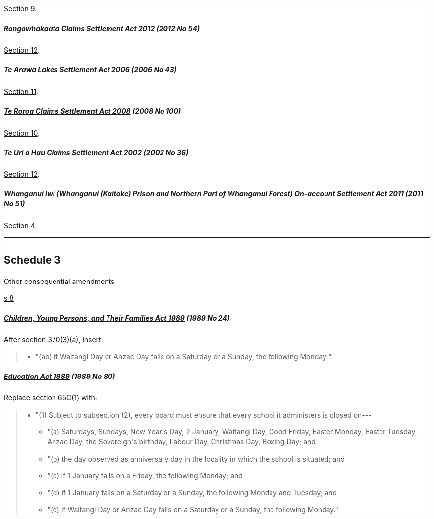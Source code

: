 [Section 9][229].

##### [Rongowhakaata Claims Settlement Act 2012][230] (2012 No 54)

[Section 12][231].

##### [Te Arawa Lakes Settlement Act 2006][232] (2006 No 43)

[Section 11][233].

##### [Te Roroa Claims Settlement Act 2008][234] (2008 No 100)

[Section 10][235].

##### [Te Uri o Hau Claims Settlement Act 2002][236] (2002 No 36)

[Section 12][237].

##### [Whanganui Iwi (Whanganui (Kaitoke) Prison and Northern Part of Whanganui Forest) On-account Settlement Act 2011][238] (2011 No 51)

[Section 4][239].

---

## Schedule 3  
Other consequential amendments

[s 8][10]

##### [Children, Young Persons, and Their Families Act 1989][64] (1989 No 24)

After [section 370(3)(a)][240], insert:

> *   "(ab) if Waitangi Day or Anzac Day falls on a Saturday or a Sunday, the following Monday:".
> 
> 

##### [Education Act 1989][241] (1989 No 80)

Replace [section 65C(1)][242] with:

> *   "(1) Subject to subsection (2), every board must ensure that every school it administers is closed on---
>         
>     *   "(a) Saturdays, Sundays, New Year's Day, 2 January, Waitangi Day, Good Friday, Easter Monday, Easter Tuesday, Anzac Day, the Sovereign's birthday, Labour Day, Christmas Day, Boxing Day; and
>     
>     *   "(b) the day observed as anniversary day in the locality in which the school is situated; and
>     
>     *   "(c) if 1 January falls on a Friday, the following Monday; and
>     
>     *   "(d) if 1 January falls on a Saturday or a Sunday, the following Monday and Tuesday; and
>     
>     *   "(e) if Waitangi Day or Anzac Day falls on a Saturday or a Sunday, the following Monday."
>     
>     
> 
> 


[0]: http://www.legislation.govt.nz/act/public/2013/0019/latest/whole.html#DLM4274705
[1]: http://www.legislation.govt.nz/act/public/2013/0019/latest/whole.html#DLM4274706
[2]: http://www.legislation.govt.nz/act/public/2013/0019/latest/whole.html#DLM4274707
[3]: http://www.legislation.govt.nz/act/public/2013/0019/latest/whole.html#DLM4274708
[4]: http://www.legislation.govt.nz/act/public/2013/0019/latest/whole.html#DLM4274709
[5]: http://www.legislation.govt.nz/act/public/2013/0019/latest/whole.html#DLM4274710
[6]: http://www.legislation.govt.nz/act/public/2013/0019/latest/whole.html#DLM4929203
[7]: http://www.legislation.govt.nz/act/public/2013/0019/latest/whole.html#DLM4929204
[8]: http://www.legislation.govt.nz/act/public/2013/0019/latest/whole.html#DLM4929205
[9]: http://www.legislation.govt.nz/act/public/2013/0019/latest/whole.html#DLM4929206
[10]: http://www.legislation.govt.nz/act/public/2013/0019/latest/whole.html#DLM4929207
[11]: http://www.legislation.govt.nz/act/public/2013/0019/latest/whole.html#DLM4929208
[12]: http://www.legislation.govt.nz/act/public/2013/0019/latest/whole.html#DLM4929313
[13]: http://www.legislation.govt.nz/act/public/2013/0019/latest/whole.html#DLM4929357
[14]: http://www.legislation.govt.nz/act/public/2013/0019/latest/link.aspx?id=DLM236386
[15]: http://www.legislation.govt.nz/act/public/2013/0019/latest/link.aspx?id=DLM237121
[16]: http://www.legislation.govt.nz/act/public/2013/0019/latest/link.aspx?id=DLM379805
[17]: http://www.legislation.govt.nz/act/public/2013/0019/latest/link.aspx?id=DLM379821
[18]: http://www.legislation.govt.nz/act/public/2013/0019/latest/link.aspx?id=DLM439048
[19]: http://www.legislation.govt.nz/act/public/2013/0019/latest/link.aspx?id=DLM439056
[20]: http://www.legislation.govt.nz/act/public/2013/0019/latest/link.aspx?id=DLM314622
[21]: http://www.legislation.govt.nz/act/public/2013/0019/latest/link.aspx?id=DLM314629
[22]: http://www.legislation.govt.nz/act/public/2013/0019/latest/link.aspx?id=DLM190894
[23]: http://www.legislation.govt.nz/act/public/2013/0019/latest/link.aspx?id=DLM190899
[24]: http://www.legislation.govt.nz/act/public/2013/0019/latest/link.aspx?id=DLM103609
[25]: http://www.legislation.govt.nz/act/public/2013/0019/latest/link.aspx?id=DLM103616
[26]: http://www.legislation.govt.nz/act/public/2013/0019/latest/link.aspx?id=DLM3359902
[27]: http://www.legislation.govt.nz/act/public/2013/0019/latest/link.aspx?id=DLM3359970
[28]: http://www.legislation.govt.nz/act/public/2013/0019/latest/link.aspx?id=DLM426893
[29]: http://www.legislation.govt.nz/act/public/2013/0019/latest/link.aspx?id=DLM426899
[30]: http://www.legislation.govt.nz/act/public/2013/0019/latest/link.aspx?id=DLM143458
[31]: http://www.legislation.govt.nz/act/public/2013/0019/latest/link.aspx?id=DLM143463
[32]: http://www.legislation.govt.nz/act/public/2013/0019/latest/link.aspx?id=DLM31458
[33]: http://www.legislation.govt.nz/act/public/2013/0019/latest/link.aspx?id=DLM31803
[34]: http://www.legislation.govt.nz/act/public/2013/0019/latest/link.aspx?id=DLM316191
[35]: http://www.legislation.govt.nz/act/public/2013/0019/latest/link.aspx?id=DLM316197
[36]: http://www.legislation.govt.nz/act/public/2013/0019/latest/link.aspx?id=DLM4326600
[37]: http://www.legislation.govt.nz/act/public/2013/0019/latest/link.aspx?id=DLM4326634
[38]: http://www.legislation.govt.nz/act/public/2013/0019/latest/link.aspx?id=DLM94277
[39]: http://www.legislation.govt.nz/act/public/2013/0019/latest/link.aspx?id=DLM94283
[40]: http://www.legislation.govt.nz/act/public/2013/0019/latest/link.aspx?id=DLM230264
[41]: http://www.legislation.govt.nz/act/public/2013/0019/latest/link.aspx?id=DLM230272
[42]: http://www.legislation.govt.nz/act/public/2013/0019/latest/link.aspx?id=DLM359106
[43]: http://www.legislation.govt.nz/act/public/2013/0019/latest/link.aspx?id=DLM359124
[44]: http://www.legislation.govt.nz/act/public/2013/0019/latest/link.aspx?id=DLM189914
[45]: http://www.legislation.govt.nz/act/public/2013/0019/latest/link.aspx?id=DLM189922
[46]: http://www.legislation.govt.nz/act/public/2013/0019/latest/link.aspx?id=DLM214027
[47]: http://www.legislation.govt.nz/act/public/2013/0019/latest/link.aspx?id=DLM214036
[48]: http://www.legislation.govt.nz/act/public/2013/0019/latest/link.aspx?id=DLM124960
[49]: http://www.legislation.govt.nz/act/public/2013/0019/latest/link.aspx?id=DLM124974
[50]: http://www.legislation.govt.nz/act/public/2013/0019/latest/link.aspx?id=DLM117316
[51]: http://www.legislation.govt.nz/act/public/2013/0019/latest/link.aspx?id=DLM117322
[52]: http://www.legislation.govt.nz/act/public/2013/0019/latest/link.aspx?id=DLM164239
[53]: http://www.legislation.govt.nz/act/public/2013/0019/latest/link.aspx?id=DLM164249
[54]: http://www.legislation.govt.nz/act/public/2013/0019/latest/link.aspx?id=DLM414576
[55]: http://www.legislation.govt.nz/act/public/2013/0019/latest/link.aspx?id=DLM414583
[56]: http://www.legislation.govt.nz/act/public/2013/0019/latest/link.aspx?id=DLM49663
[57]: http://www.legislation.govt.nz/act/public/2013/0019/latest/link.aspx?id=DLM49669
[58]: http://www.legislation.govt.nz/act/public/2013/0019/latest/link.aspx?id=DLM72621
[59]: http://www.legislation.govt.nz/act/public/2013/0019/latest/link.aspx?id=DLM72627
[60]: http://www.legislation.govt.nz/act/public/2013/0019/latest/link.aspx?id=DLM155364
[61]: http://www.legislation.govt.nz/act/public/2013/0019/latest/link.aspx?id=DLM155371
[62]: http://www.legislation.govt.nz/act/public/2013/0019/latest/link.aspx?id=DLM306035
[63]: http://www.legislation.govt.nz/act/public/2013/0019/latest/link.aspx?id=DLM306054
[64]: http://www.legislation.govt.nz/act/public/2013/0019/latest/link.aspx?id=DLM147087
[65]: http://www.legislation.govt.nz/act/public/2013/0019/latest/link.aspx?id=DLM147094
[66]: http://www.legislation.govt.nz/act/public/2013/0019/latest/link.aspx?id=DLM317192
[67]: http://www.legislation.govt.nz/act/public/2013/0019/latest/link.aspx?id=DLM317198
[68]: http://www.legislation.govt.nz/act/public/2013/0019/latest/link.aspx?id=DLM149788
[69]: http://www.legislation.govt.nz/act/public/2013/0019/latest/link.aspx?id=DLM149796
[70]: http://www.legislation.govt.nz/act/public/2013/0019/latest/link.aspx?id=DLM87622
[71]: http://www.legislation.govt.nz/act/public/2013/0019/latest/link.aspx?id=DLM87631
[72]: http://www.legislation.govt.nz/act/public/2013/0019/latest/link.aspx?id=DLM319569
[73]: http://www.legislation.govt.nz/act/public/2013/0019/latest/link.aspx?id=DLM319576
[74]: http://www.legislation.govt.nz/act/public/2013/0019/latest/link.aspx?id=DLM163058
[75]: http://www.legislation.govt.nz/act/public/2013/0019/latest/link.aspx?id=DLM163070
[76]: http://www.legislation.govt.nz/act/public/2013/0019/latest/link.aspx?id=DLM345633
[77]: http://www.legislation.govt.nz/act/public/2013/0019/latest/link.aspx?id=DLM345639
[78]: http://www.legislation.govt.nz/act/public/2013/0019/latest/link.aspx?id=DLM211511
[79]: http://www.legislation.govt.nz/act/public/2013/0019/latest/link.aspx?id=DLM211520
[80]: http://www.legislation.govt.nz/act/public/2013/0019/latest/link.aspx?id=DLM242535
[81]: http://www.legislation.govt.nz/act/public/2013/0019/latest/link.aspx?id=DLM242543
[82]: http://www.legislation.govt.nz/act/public/2013/0019/latest/link.aspx?id=DLM280686
[83]: http://www.legislation.govt.nz/act/public/2013/0019/latest/link.aspx?id=DLM280692
[84]: http://www.legislation.govt.nz/act/public/2013/0019/latest/link.aspx?id=DLM307518
[85]: http://www.legislation.govt.nz/act/public/2013/0019/latest/link.aspx?id=DLM307525
[86]: http://www.legislation.govt.nz/act/public/2013/0019/latest/link.aspx?id=DLM281857
[87]: http://www.legislation.govt.nz/act/public/2013/0019/latest/link.aspx?id=DLM281866
[88]: http://www.legislation.govt.nz/act/public/2013/0019/latest/link.aspx?id=DLM312894
[89]: http://www.legislation.govt.nz/act/public/2013/0019/latest/link.aspx?id=DLM313301
[90]: http://www.legislation.govt.nz/act/public/2013/0019/latest/link.aspx?id=DLM323597
[91]: http://www.legislation.govt.nz/act/public/2013/0019/latest/link.aspx?id=DLM324804
[92]: http://www.legislation.govt.nz/act/public/2013/0019/latest/link.aspx?id=DLM394191
[93]: http://www.legislation.govt.nz/act/public/2013/0019/latest/link.aspx?id=DLM394199
[94]: http://www.legislation.govt.nz/act/public/2013/0019/latest/link.aspx?id=DLM255625
[95]: http://www.legislation.govt.nz/act/public/2013/0019/latest/link.aspx?id=DLM255632
[96]: http://www.legislation.govt.nz/act/public/2013/0019/latest/link.aspx?id=DLM285411
[97]: http://www.legislation.govt.nz/act/public/2013/0019/latest/link.aspx?id=DLM285420
[98]: http://www.legislation.govt.nz/act/public/2013/0019/latest/link.aspx?id=DLM390755
[99]: http://www.legislation.govt.nz/act/public/2013/0019/latest/link.aspx?id=DLM390763
[100]: http://www.legislation.govt.nz/act/public/2013/0019/latest/link.aspx?id=DLM81034
[101]: http://www.legislation.govt.nz/act/public/2013/0019/latest/link.aspx?id=DLM81045
[102]: http://www.legislation.govt.nz/act/public/2013/0019/latest/link.aspx?id=DLM173368
[103]: http://www.legislation.govt.nz/act/public/2013/0019/latest/link.aspx?id=DLM175232
[104]: http://www.legislation.govt.nz/act/public/2013/0019/latest/link.aspx?id=DLM381221
[105]: http://www.legislation.govt.nz/act/public/2013/0019/latest/link.aspx?id=DLM381228
[106]: http://www.legislation.govt.nz/act/public/2013/0019/latest/link.aspx?id=DLM300510
[107]: http://www.legislation.govt.nz/act/public/2013/0019/latest/link.aspx?id=DLM300516
[108]: http://www.legislation.govt.nz/act/public/2013/0019/latest/link.aspx?id=DLM1440300
[109]: http://www.legislation.govt.nz/act/public/2013/0019/latest/link.aspx?id=DLM1440904
[110]: http://www.legislation.govt.nz/act/public/2013/0019/latest/link.aspx?id=DLM406944
[111]: http://www.legislation.govt.nz/act/public/2013/0019/latest/link.aspx?id=DLM406954
[112]: http://www.legislation.govt.nz/act/public/2013/0019/latest/link.aspx?id=DLM1512300
[113]: http://www.legislation.govt.nz/act/public/2013/0019/latest/link.aspx?id=DLM1520575
[114]: http://www.legislation.govt.nz/act/public/2013/0019/latest/link.aspx?id=DLM392241
[115]: http://www.legislation.govt.nz/act/public/2013/0019/latest/link.aspx?id=DLM392247
[116]: http://www.legislation.govt.nz/act/public/2013/0019/latest/link.aspx?id=DLM415531
[117]: http://www.legislation.govt.nz/act/public/2013/0019/latest/link.aspx?id=DLM415539
[118]: http://www.legislation.govt.nz/act/public/2013/0019/latest/link.aspx?id=DLM170872
[119]: http://www.legislation.govt.nz/act/public/2013/0019/latest/link.aspx?id=DLM170881
[120]: http://www.legislation.govt.nz/act/public/2013/0019/latest/link.aspx?id=DLM122241
[121]: http://www.legislation.govt.nz/act/public/2013/0019/latest/link.aspx?id=DLM122247
[122]: http://www.legislation.govt.nz/act/public/2013/0019/latest/link.aspx?id=DLM418601
[123]: http://www.legislation.govt.nz/act/public/2013/0019/latest/link.aspx?id=DLM232773
[124]: http://www.legislation.govt.nz/act/public/2013/0019/latest/link.aspx?id=DLM366813
[125]: http://www.legislation.govt.nz/act/public/2013/0019/latest/link.aspx?id=DLM366819
[126]: http://www.legislation.govt.nz/act/public/2013/0019/latest/link.aspx?id=DLM188103
[127]: http://www.legislation.govt.nz/act/public/2013/0019/latest/link.aspx?id=DLM188116
[128]: http://www.legislation.govt.nz/act/public/2013/0019/latest/link.aspx?id=DLM429089
[129]: http://www.legislation.govt.nz/act/public/2013/0019/latest/link.aspx?id=DLM429722
[130]: http://www.legislation.govt.nz/act/public/2013/0019/latest/link.aspx?id=DLM64784
[131]: http://www.legislation.govt.nz/act/public/2013/0019/latest/link.aspx?id=DLM64790
[132]: http://www.legislation.govt.nz/act/public/2013/0019/latest/link.aspx?id=DLM356880
[133]: http://www.legislation.govt.nz/act/public/2013/0019/latest/link.aspx?id=DLM356891
[134]: http://www.legislation.govt.nz/act/public/2013/0019/latest/link.aspx?id=DLM45599
[135]: http://www.legislation.govt.nz/act/public/2013/0019/latest/link.aspx?id=DLM45928
[136]: http://www.legislation.govt.nz/act/public/2013/0019/latest/link.aspx?id=DLM423257
[137]: http://www.legislation.govt.nz/act/public/2013/0019/latest/link.aspx?id=DLM423264
[138]: http://www.legislation.govt.nz/act/public/2013/0019/latest/link.aspx?id=DLM296638
[139]: http://www.legislation.govt.nz/act/public/2013/0019/latest/link.aspx?id=DLM296645
[140]: http://www.legislation.govt.nz/act/public/2013/0019/latest/link.aspx?id=DLM968961
[141]: http://www.legislation.govt.nz/act/public/2013/0019/latest/link.aspx?id=DLM968969
[142]: http://www.legislation.govt.nz/act/public/2013/0019/latest/link.aspx?id=DLM53465
[143]: http://www.legislation.govt.nz/act/public/2013/0019/latest/link.aspx?id=DLM53471
[144]: http://www.legislation.govt.nz/act/public/2013/0019/latest/link.aspx?id=DLM160808
[145]: http://www.legislation.govt.nz/act/public/2013/0019/latest/link.aspx?id=DLM160819
[146]: http://www.legislation.govt.nz/act/public/2013/0019/latest/link.aspx?id=DLM45426
[147]: http://www.legislation.govt.nz/act/public/2013/0019/latest/link.aspx?id=DLM45433
[148]: http://www.legislation.govt.nz/act/public/2013/0019/latest/link.aspx?id=DLM73880
[149]: http://www.legislation.govt.nz/act/public/2013/0019/latest/link.aspx?id=DLM73887
[150]: http://www.legislation.govt.nz/act/public/2013/0019/latest/link.aspx?id=DLM165115
[151]: http://www.legislation.govt.nz/act/public/2013/0019/latest/link.aspx?id=DLM165121
[152]: http://www.legislation.govt.nz/act/public/2013/0019/latest/link.aspx?id=DLM25999
[153]: http://www.legislation.govt.nz/act/public/2013/0019/latest/link.aspx?id=DLM26805
[154]: http://www.legislation.govt.nz/act/public/2013/0019/latest/link.aspx?id=DLM85720
[155]: http://www.legislation.govt.nz/act/public/2013/0019/latest/link.aspx?id=DLM85727
[156]: http://www.legislation.govt.nz/act/public/2013/0019/latest/link.aspx?id=DLM85318
[157]: http://www.legislation.govt.nz/act/public/2013/0019/latest/link.aspx?id=DLM85324
[158]: http://www.legislation.govt.nz/act/public/2013/0019/latest/link.aspx?id=DLM410792
[159]: http://www.legislation.govt.nz/act/public/2013/0019/latest/link.aspx?id=DLM410798
[160]: http://www.legislation.govt.nz/act/public/2013/0019/latest/link.aspx?id=DLM403529
[161]: http://www.legislation.govt.nz/act/public/2013/0019/latest/link.aspx?id=DLM403542
[162]: http://www.legislation.govt.nz/act/public/2013/0019/latest/link.aspx?id=DLM167916
[163]: http://www.legislation.govt.nz/act/public/2013/0019/latest/link.aspx?id=DLM167922
[164]: http://www.legislation.govt.nz/act/public/2013/0019/latest/link.aspx?id=DLM214445
[165]: http://www.legislation.govt.nz/act/public/2013/0019/latest/link.aspx?id=DLM214451
[166]: http://www.legislation.govt.nz/act/public/2013/0019/latest/link.aspx?id=DLM108729
[167]: http://www.legislation.govt.nz/act/public/2013/0019/latest/link.aspx?id=DLM108735
[168]: http://www.legislation.govt.nz/act/public/2013/0019/latest/link.aspx?id=DLM267986
[169]: http://www.legislation.govt.nz/act/public/2013/0019/latest/link.aspx?id=DLM267994
[170]: http://www.legislation.govt.nz/act/public/2013/0019/latest/link.aspx?id=DLM296892
[171]: http://www.legislation.govt.nz/act/public/2013/0019/latest/link.aspx?id=DLM296898
[172]: http://www.legislation.govt.nz/act/public/2013/0019/latest/link.aspx?id=DLM2026700
[173]: http://www.legislation.govt.nz/act/public/2013/0019/latest/link.aspx?id=DLM2026708
[174]: http://www.legislation.govt.nz/act/public/2013/0019/latest/link.aspx?id=DLM184860
[175]: http://www.legislation.govt.nz/act/public/2013/0019/latest/link.aspx?id=DLM184865
[176]: http://www.legislation.govt.nz/act/public/2013/0019/latest/link.aspx?id=DLM119637
[177]: http://www.legislation.govt.nz/act/public/2013/0019/latest/link.aspx?id=DLM119642
[178]: http://www.legislation.govt.nz/act/public/2013/0019/latest/link.aspx?id=DLM168285
[179]: http://www.legislation.govt.nz/act/public/2013/0019/latest/link.aspx?id=DLM168290
[180]: http://www.legislation.govt.nz/act/public/2013/0019/latest/link.aspx?id=DLM217750
[181]: http://www.legislation.govt.nz/act/public/2013/0019/latest/link.aspx?id=DLM217755
[182]: http://www.legislation.govt.nz/act/public/2013/0019/latest/link.aspx?id=DLM388425
[183]: http://www.legislation.govt.nz/act/public/2013/0019/latest/link.aspx?id=DLM388431
[184]: http://www.legislation.govt.nz/act/public/2013/0019/latest/link.aspx?id=DLM271855
[185]: http://www.legislation.govt.nz/act/public/2013/0019/latest/link.aspx?id=DLM271861
[186]: http://www.legislation.govt.nz/act/public/2013/0019/latest/link.aspx?id=DLM4328900
[187]: http://www.legislation.govt.nz/act/public/2013/0019/latest/link.aspx?id=DLM4328935
[188]: http://www.legislation.govt.nz/act/public/2013/0019/latest/link.aspx?id=DLM3335202
[189]: http://www.legislation.govt.nz/act/public/2013/0019/latest/link.aspx?id=DLM3335213
[190]: http://www.legislation.govt.nz/act/public/2013/0019/latest/link.aspx?id=DLM2274700
[191]: http://www.legislation.govt.nz/act/public/2013/0019/latest/link.aspx?id=DLM2274733
[192]: http://www.legislation.govt.nz/act/public/2013/0019/latest/link.aspx?id=DLM3276800
[193]: http://www.legislation.govt.nz/act/public/2013/0019/latest/link.aspx?id=DLM3276821
[194]: http://www.legislation.govt.nz/act/public/2013/0019/latest/link.aspx?id=DLM3548700
[195]: http://www.legislation.govt.nz/act/public/2013/0019/latest/link.aspx?id=DLM3548740
[196]: http://www.legislation.govt.nz/act/public/2013/0019/latest/link.aspx?id=DLM2921817
[197]: http://www.legislation.govt.nz/act/public/2013/0019/latest/link.aspx?id=DLM2921831
[198]: http://www.legislation.govt.nz/act/public/2013/0019/latest/link.aspx?id=DLM4339901
[199]: http://www.legislation.govt.nz/act/public/2013/0019/latest/link.aspx?id=DLM4339919
[200]: http://www.legislation.govt.nz/act/public/2013/0019/latest/link.aspx?id=DLM1630000
[201]: http://www.legislation.govt.nz/act/public/2013/0019/latest/link.aspx?id=DLM1630013
[202]: http://www.legislation.govt.nz/act/public/2013/0019/latest/link.aspx?id=DLM1375500
[203]: http://www.legislation.govt.nz/act/public/2013/0019/latest/link.aspx?id=DLM1375546
[204]: http://www.legislation.govt.nz/act/public/2013/0019/latest/link.aspx?id=DLM359210
[205]: http://www.legislation.govt.nz/act/public/2013/0019/latest/link.aspx?id=DLM359251
[206]: http://www.legislation.govt.nz/act/public/2013/0019/latest/link.aspx?id=DLM3947000
[207]: http://www.legislation.govt.nz/act/public/2013/0019/latest/link.aspx?id=DLM3947035
[208]: http://www.legislation.govt.nz/act/public/2013/0019/latest/link.aspx?id=DLM338760
[209]: http://www.legislation.govt.nz/act/public/2013/0019/latest/link.aspx?id=DLM338908
[210]: http://www.legislation.govt.nz/act/public/2013/0019/latest/link.aspx?id=DLM4062601
[211]: http://www.legislation.govt.nz/act/public/2013/0019/latest/link.aspx?id=DLM4062637
[212]: http://www.legislation.govt.nz/act/public/2013/0019/latest/link.aspx?id=DLM391105
[213]: http://www.legislation.govt.nz/act/public/2013/0019/latest/link.aspx?id=DLM391132
[214]: http://www.legislation.govt.nz/act/public/2013/0019/latest/link.aspx?id=DLM3562500
[215]: http://www.legislation.govt.nz/act/public/2013/0019/latest/link.aspx?id=DLM3562535
[216]: http://www.legislation.govt.nz/act/public/2013/0019/latest/link.aspx?id=DLM192292
[217]: http://www.legislation.govt.nz/act/public/2013/0019/latest/link.aspx?id=DLM192711
[218]: http://www.legislation.govt.nz/act/public/2013/0019/latest/link.aspx?id=DLM233714
[219]: http://www.legislation.govt.nz/act/public/2013/0019/latest/link.aspx?id=DLM233730
[220]: http://www.legislation.govt.nz/act/public/2013/0019/latest/link.aspx?id=DLM44401
[221]: http://www.legislation.govt.nz/act/public/2013/0019/latest/link.aspx?id=DLM44417
[222]: http://www.legislation.govt.nz/act/public/2013/0019/latest/link.aspx?id=DLM349701
[223]: http://www.legislation.govt.nz/act/public/2013/0019/latest/link.aspx?id=DLM349753
[224]: http://www.legislation.govt.nz/act/public/2013/0019/latest/link.aspx?id=DLM4324813
[225]: http://www.legislation.govt.nz/act/public/2013/0019/latest/link.aspx?id=DLM4324835
[226]: http://www.legislation.govt.nz/act/public/2013/0019/latest/link.aspx?id=DLM1525700
[227]: http://www.legislation.govt.nz/act/public/2013/0019/latest/link.aspx?id=DLM1525730
[228]: http://www.legislation.govt.nz/act/public/2013/0019/latest/link.aspx?id=DLM79573
[229]: http://www.legislation.govt.nz/act/public/2013/0019/latest/link.aspx?id=DLM79589
[230]: http://www.legislation.govt.nz/act/public/2013/0019/latest/link.aspx?id=DLM4321600
[231]: http://www.legislation.govt.nz/act/public/2013/0019/latest/link.aspx?id=DLM4321633
[232]: http://www.legislation.govt.nz/act/public/2013/0019/latest/link.aspx?id=DLM381397
[233]: http://www.legislation.govt.nz/act/public/2013/0019/latest/link.aspx?id=DLM381617
[234]: http://www.legislation.govt.nz/act/public/2013/0019/latest/link.aspx?id=DLM1132300
[235]: http://www.legislation.govt.nz/act/public/2013/0019/latest/link.aspx?id=DLM1132324
[236]: http://www.legislation.govt.nz/act/public/2013/0019/latest/link.aspx?id=DLM154882
[237]: http://www.legislation.govt.nz/act/public/2013/0019/latest/link.aspx?id=DLM155501
[238]: http://www.legislation.govt.nz/act/public/2013/0019/latest/link.aspx?id=DLM2273500
[239]: http://www.legislation.govt.nz/act/public/2013/0019/latest/link.aspx?id=DLM2273513
[240]: http://www.legislation.govt.nz/act/public/2013/0019/latest/link.aspx?id=DLM154337
[241]: http://www.legislation.govt.nz/act/public/2013/0019/latest/link.aspx?id=DLM175958
[242]: http://www.legislation.govt.nz/act/public/2013/0019/latest/link.aspx?id=DLM179508
[243]: http://www.legislation.govt.nz/act/public/2013/0019/latest/link.aspx?id=DLM445794
[244]: http://www.legislation.govt.nz/act/public/2013/0019/latest/link.aspx?id=DLM445808
[245]: http://www.legislation.govt.nz/act/public/2013/0019/latest/link.aspx?id=DLM445776
[246]: http://www.legislation.govt.nz/act/public/2013/0019/latest/link.aspx?id=DLM445790
[247]: http://www.legislation.govt.nz/act/public/2013/0019/latest/link.aspx?id=DLM445116
[248]: http://www.legislation.govt.nz/act/public/2013/0019/latest/link.aspx?id=DLM445125
[249]: http://www.legislation.govt.nz/act/public/2013/0019/latest/link.aspx?id=DLM1441519
[250]: http://www.legislation.govt.nz/act/public/2013/0019/latest/link.aspx?id=DLM6167
[251]: http://www.legislation.govt.nz/act/public/2013/0019/latest/link.aspx?id=DLM6182
[252]: http://www.legislation.govt.nz/act/public/2013/0019/latest/link.aspx?id=DLM60011
[253]: http://www.legislation.govt.nz/act/public/2013/0019/latest/link.aspx?id=DLM60758